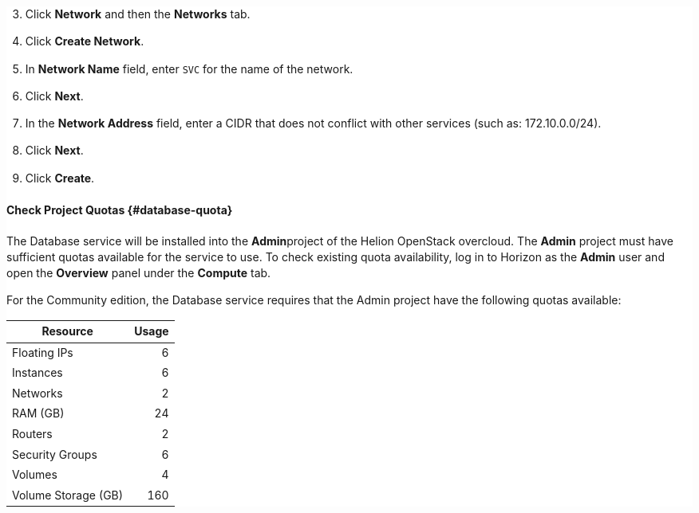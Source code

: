 3. Click **Network** and then the **Networks** tab.

4. Click **Create Network**.

5. In **Network Name** field, enter `SVC` for the name of the network.

6. Click **Next**.

7. In the **Network Address** field, enter a CIDR that does not conflict with other services (such as: 172.10.0.0/24).

6. Click **Next**.

7. Click **Create**.

#### Check Project Quotas {#database-quota}

The Database service will be installed into the **Admin**project of the Helion OpenStack overcloud. The **Admin** project must have sufficient quotas available for the service to use. To check existing quota availability, log in to Horizon as the **Admin** user and open the **Overview** panel under the **Compute** tab.

For the Community edition, the Database service requires that the Admin project have the following quotas available:

<table>
  <thead>
    <tr><th>Resource</th>
  <th align="right">Usage</th>
</tr>
  </thead>
  <tbody>
    <tr><td>Floating IPs</td>
  <td align="right">6</td>
</tr>
    <tr><td>Instances</td>
  <td align="right">6</td>
</tr>
    <tr><td>Networks</td>
  <td align="right">2</td>
</tr>
    <tr><td>RAM (GB)</td>
  <td align="right">24</td>
</tr>
    <tr><td>Routers</td>
  <td align="right">2</td>
</tr>
    <tr><td>Security Groups</td>
  <td align="right">6</td>
</tr>
    <tr><td>Volumes</td>
  <td align="right">4</td>
</tr>
    <tr><td>Volume Storage (GB)</td>
  <td align="right">160</td>
</tr>
  </tbody>
</table>
	